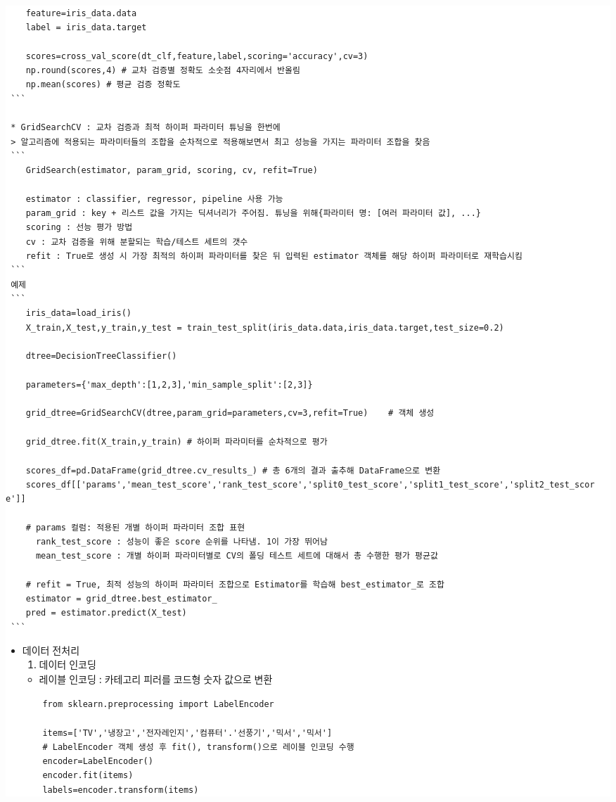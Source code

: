         feature=iris_data.data
        label = iris_data.target

        scores=cross_val_score(dt_clf,feature,label,scoring='accuracy',cv=3)
        np.round(scores,4) # 교차 검증별 정확도 소숫점 4자리에서 반올림
        np.mean(scores) # 평균 검증 정확도
     ```

     * GridSearchCV : 교차 검증과 최적 하이퍼 파라미터 튜닝을 한번에
     > 알고리즘에 적용되는 파라미터들의 조합을 순차적으로 적용해보면서 최고 성능을 가지는 파라미터 조합을 찾음
     ```
        GridSearch(estimator, param_grid, scoring, cv, refit=True)

        estimator : classifier, regressor, pipeline 사용 가능
        param_grid : key + 리스트 값을 가지는 딕셔너리가 주어짐. 튜닝을 위해{파라미터 명: [여러 파라미터 값], ...}
        scoring : 선능 평가 방법
        cv : 교차 검증을 위해 분할되는 학습/테스트 세트의 갯수
        refit : True로 생성 시 가장 최적의 하이퍼 파라미터를 찾은 뒤 입력된 estimator 객체를 해당 하이퍼 파라미터로 재학습시킴
     ```
     예제
     ```
        iris_data=load_iris()
        X_train,X_test,y_train,y_test = train_test_split(iris_data.data,iris_data.target,test_size=0.2)

        dtree=DecisionTreeClassifier()

        parameters={'max_depth':[1,2,3],'min_sample_split':[2,3]}
        
        grid_dtree=GridSearchCV(dtree,param_grid=parameters,cv=3,refit=True)    # 객체 생성

        grid_dtree.fit(X_train,y_train) # 하이퍼 파라미터를 순차적으로 평가

        scores_df=pd.DataFrame(grid_dtree.cv_results_) # 총 6개의 결과 출추해 DataFrame으로 변환
        scores_df[['params','mean_test_score','rank_test_score','split0_test_score','split1_test_score','split2_test_score']]

        # params 컬럼: 적용된 개별 하이퍼 파라미터 조합 표현
          rank_test_score : 성능이 좋은 score 순위를 나타냄. 1이 가장 뛰어남
          mean_test_score : 개별 하이퍼 파라미터별로 CV의 폴딩 테스트 세트에 대해서 총 수행한 평가 평균값

        # refit = True, 최적 성능의 하이퍼 파라미터 조합으로 Estimator를 학습해 best_estimator_로 조합
        estimator = grid_dtree.best_estimator_
        pred = estimator.predict(X_test)
     ```
* 데이터 전처리
    1. 데이터 인코딩
    * 레이블 인코딩 : 카테고리 피러를 코드형 숫자 값으로 변환
    ```
        from sklearn.preprocessing import LabelEncoder

        items=['TV','냉장고','전자레인지','컴퓨터'.'선풍기','믹서','믹서']
        # LabelEncoder 객체 생성 후 fit(), transform()으로 레이블 인코딩 수행
        encoder=LabelEncoder()
        encoder.fit(items)
        labels=encoder.transform(items)
